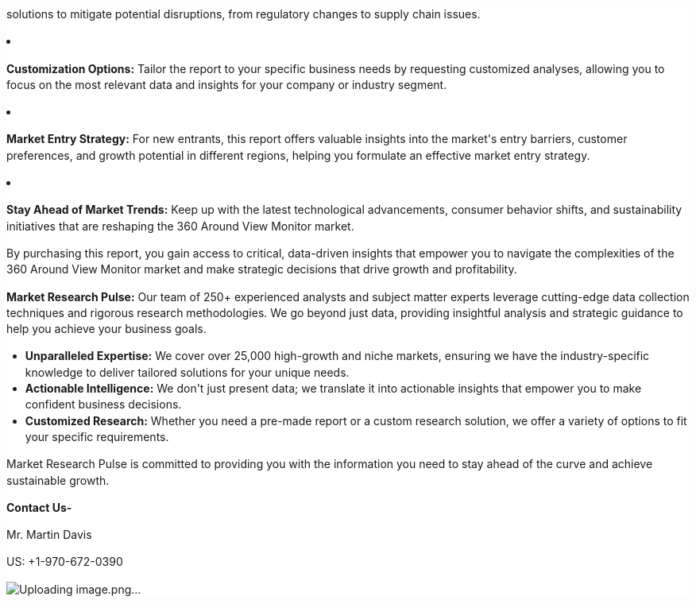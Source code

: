 solutions to mitigate potential disruptions, from regulatory changes to supply chain issues.</p></li><li><p><strong>Customization Options:</strong> Tailor the report to your specific business needs by requesting customized analyses, allowing you to focus on the most relevant data and insights for your company or industry segment.</p></li><li><p><strong>Market Entry Strategy:</strong> For new entrants, this report offers valuable insights into the market's entry barriers, customer preferences, and growth potential in different regions, helping you formulate an effective market entry strategy.</p></li><li><p><strong>Stay Ahead of Market Trends:</strong> Keep up with the latest technological advancements, consumer behavior shifts, and sustainability initiatives that are reshaping the 360 Around View Monitor market.</p></li></ol><p>By purchasing this report, you gain access to critical, data-driven insights that empower you to navigate the complexities of the 360 Around View Monitor market and make strategic decisions that drive growth and profitability.</p><p><strong>Market Research Pulse:</strong>&nbsp;Our team of 250+ experienced analysts and subject matter experts leverage cutting-edge data collection techniques and rigorous research methodologies. We go beyond just data, providing insightful analysis and strategic guidance to help you achieve your business goals.</p><ul><li><strong>Unparalleled Expertise:</strong>&nbsp;We cover over 25,000 high-growth and niche markets, ensuring we have the industry-specific knowledge to deliver tailored solutions for your unique needs.</li><li><strong>Actionable Intelligence:</strong>&nbsp;We don't just present data; we translate it into actionable insights that empower you to make confident business decisions.</li><li><strong>Customized Research:</strong>&nbsp;Whether you need a pre-made report or a custom research solution, we offer a variety of options to fit your specific requirements.</li></ul><p>Market Research Pulse is committed to providing you with the information you need to stay ahead of the curve and achieve sustainable growth.</p><p><strong>Contact Us-</strong></p><p>Mr. Martin Davis</p><p>US: +1-970-672-0390</p>
![Uploading image.png…]()
